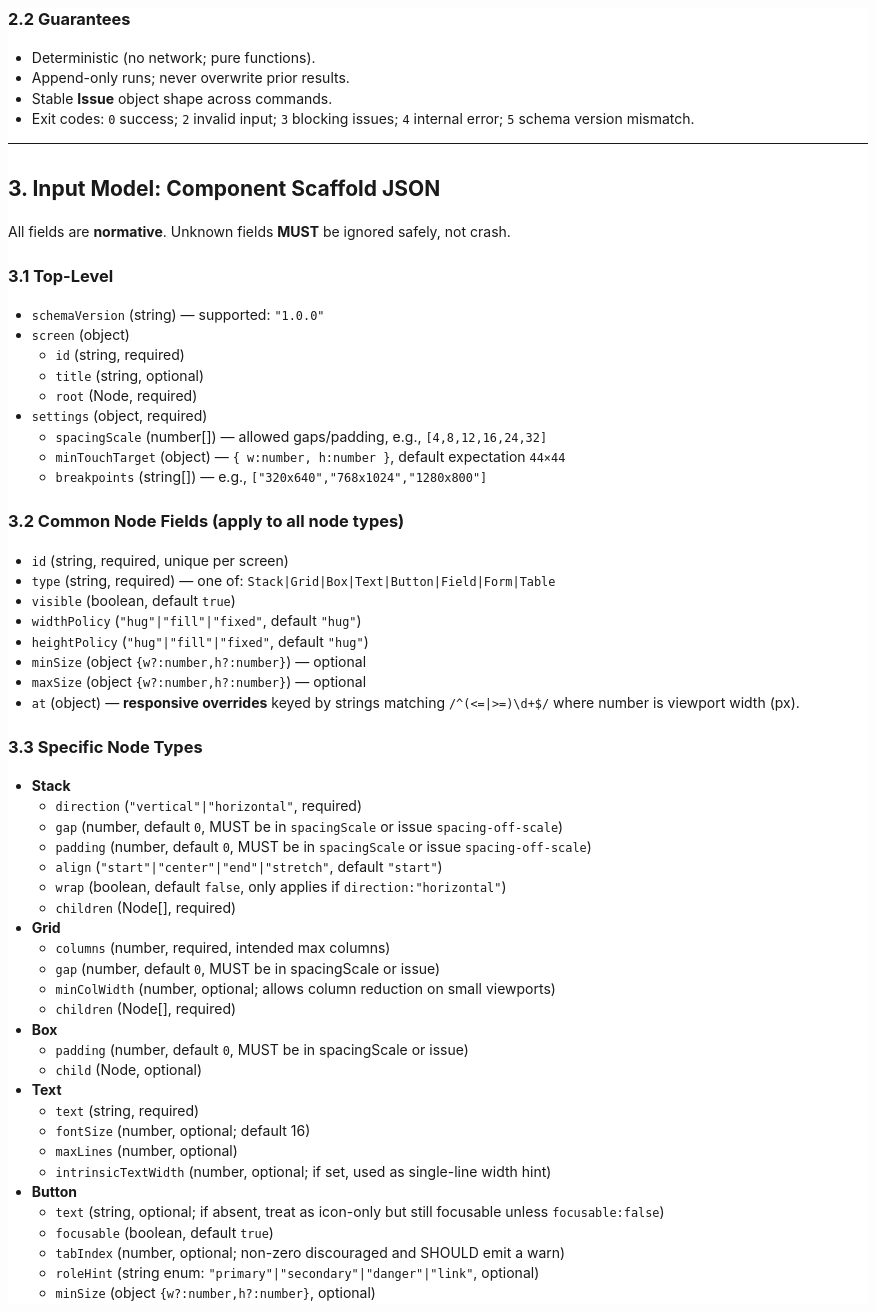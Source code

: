 ### 2.2 Guarantees
- Deterministic (no network; pure functions).
- Append-only runs; never overwrite prior results.
- Stable **Issue** object shape across commands.
- Exit codes: `0` success; `2` invalid input; `3` blocking issues; `4` internal error; `5` schema version mismatch.

---

## 3. Input Model: Component Scaffold JSON
All fields are **normative**. Unknown fields **MUST** be ignored safely, not crash.

### 3.1 Top-Level
- `schemaVersion` (string) — supported: `"1.0.0"`
- `screen` (object)
  - `id` (string, required)
  - `title` (string, optional)
  - `root` (Node, required)
- `settings` (object, required)
  - `spacingScale` (number[]) — allowed gaps/padding, e.g., `[4,8,12,16,24,32]`
  - `minTouchTarget` (object) — `{ w:number, h:number }`, default expectation `44×44`
  - `breakpoints` (string[]) — e.g., `["320x640","768x1024","1280x800"]`

### 3.2 Common Node Fields (apply to all node types)
- `id` (string, required, unique per screen)
- `type` (string, required) — one of: `Stack|Grid|Box|Text|Button|Field|Form|Table`
- `visible` (boolean, default `true`)
- `widthPolicy` (`"hug"|"fill"|"fixed"`, default `"hug"`)
- `heightPolicy` (`"hug"|"fill"|"fixed"`, default `"hug"`)
- `minSize` (object `{w?:number,h?:number}`) — optional
- `maxSize` (object `{w?:number,h?:number}`) — optional
- `at` (object) — **responsive overrides** keyed by strings matching `/^(<=|>=)\d+$/` where number is viewport width (px).

### 3.3 Specific Node Types
- **Stack**
  - `direction` (`"vertical"|"horizontal"`, required)
  - `gap` (number, default `0`, MUST be in `spacingScale` or issue `spacing-off-scale`)
  - `padding` (number, default `0`, MUST be in `spacingScale` or issue `spacing-off-scale`)
  - `align` (`"start"|"center"|"end"|"stretch"`, default `"start"`)
  - `wrap` (boolean, default `false`, only applies if `direction:"horizontal"`)
  - `children` (Node[], required)
- **Grid**
  - `columns` (number, required, intended max columns)
  - `gap` (number, default `0`, MUST be in spacingScale or issue)
  - `minColWidth` (number, optional; allows column reduction on small viewports)
  - `children` (Node[], required)
- **Box**
  - `padding` (number, default `0`, MUST be in spacingScale or issue)
  - `child` (Node, optional)
- **Text**
  - `text` (string, required)
  - `fontSize` (number, optional; default 16)
  - `maxLines` (number, optional)
  - `intrinsicTextWidth` (number, optional; if set, used as single-line width hint)
- **Button**
  - `text` (string, optional; if absent, treat as icon-only but still focusable unless `focusable:false`)
  - `focusable` (boolean, default `true`)
  - `tabIndex` (number, optional; non-zero discouraged and SHOULD emit a warn)
  - `roleHint` (string enum: `"primary"|"secondary"|"danger"|"link"`, optional)
  - `minSize` (object `{w?:number,h?:number}`, optional)